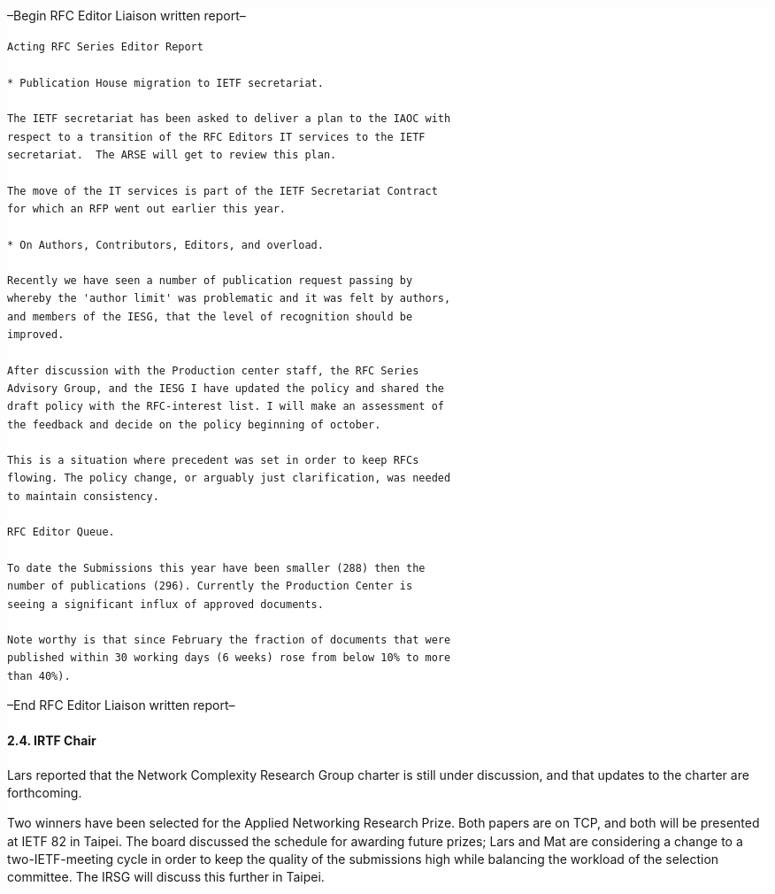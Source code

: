 
–Begin RFC Editor Liaison written report–



```
Acting RFC Series Editor Report

* Publication House migration to IETF secretariat.

The IETF secretariat has been asked to deliver a plan to the IAOC with
respect to a transition of the RFC Editors IT services to the IETF
secretariat.  The ARSE will get to review this plan.

The move of the IT services is part of the IETF Secretariat Contract
for which an RFP went out earlier this year.

* On Authors, Contributors, Editors, and overload.

Recently we have seen a number of publication request passing by
whereby the 'author limit' was problematic and it was felt by authors,
and members of the IESG, that the level of recognition should be
improved.

After discussion with the Production center staff, the RFC Series
Advisory Group, and the IESG I have updated the policy and shared the
draft policy with the RFC-interest list. I will make an assessment of
the feedback and decide on the policy beginning of october.

This is a situation where precedent was set in order to keep RFCs
flowing. The policy change, or arguably just clarification, was needed
to maintain consistency.

RFC Editor Queue.

To date the Submissions this year have been smaller (288) then the
number of publications (296). Currently the Production Center is
seeing a significant influx of approved documents.

Note worthy is that since February the fraction of documents that were
published within 30 working days (6 weeks) rose from below 10% to more
than 40%).
```

–End RFC Editor Liaison written report–


#### 2.4. IRTF Chair


Lars reported that the Network Complexity Research Group charter is still under discussion, and that updates to the charter are forthcoming.


Two winners have been selected for the Applied Networking Research Prize. Both papers are on TCP, and both will be presented at IETF 82 in Taipei. The board discussed the schedule for awarding future prizes; Lars and Mat are considering a change to a two-IETF-meeting cycle in order to keep the quality of the submissions high while balancing the workload of the selection committee. The IRSG will discuss this further in Taipei.

